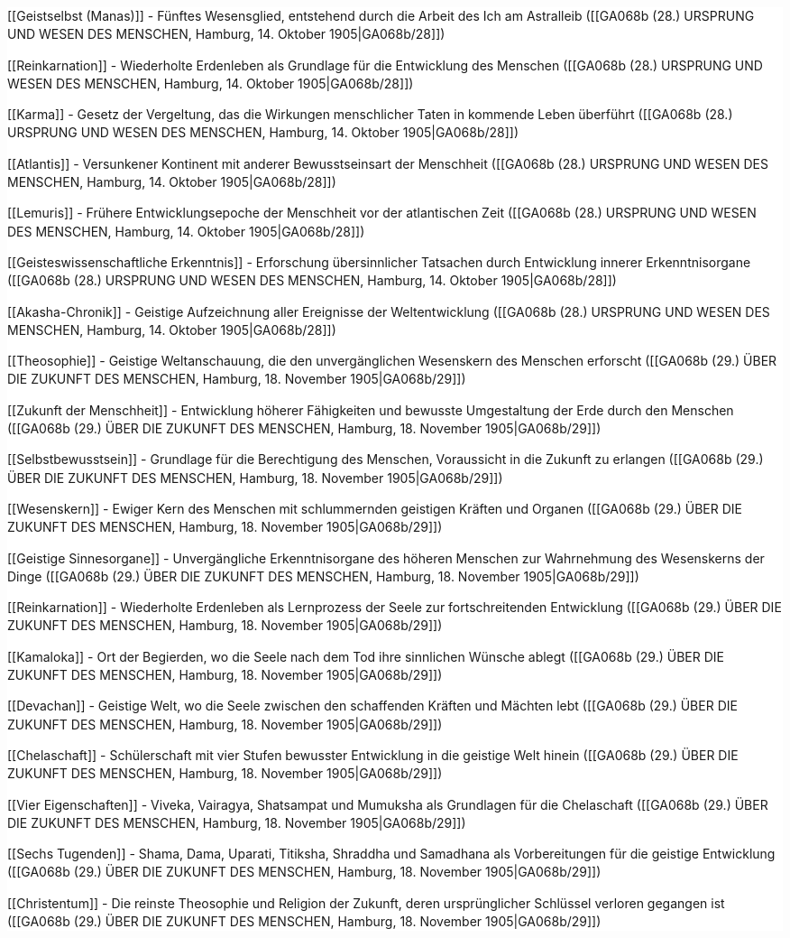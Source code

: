 [[Geistselbst (Manas)]] - Fünftes Wesensglied, entstehend durch die Arbeit des Ich am Astralleib ([[GA068b (28.) URSPRUNG UND WESEN DES MENSCHEN, Hamburg, 14. Oktober 1905|GA068b/28]])

[[Reinkarnation]] - Wiederholte Erdenleben als Grundlage für die Entwicklung des Menschen ([[GA068b (28.) URSPRUNG UND WESEN DES MENSCHEN, Hamburg, 14. Oktober 1905|GA068b/28]])

[[Karma]] - Gesetz der Vergeltung, das die Wirkungen menschlicher Taten in kommende Leben überführt ([[GA068b (28.) URSPRUNG UND WESEN DES MENSCHEN, Hamburg, 14. Oktober 1905|GA068b/28]])

[[Atlantis]] - Versunkener Kontinent mit anderer Bewusstseinsart der Menschheit ([[GA068b (28.) URSPRUNG UND WESEN DES MENSCHEN, Hamburg, 14. Oktober 1905|GA068b/28]])

[[Lemuris]] - Frühere Entwicklungsepoche der Menschheit vor der atlantischen Zeit ([[GA068b (28.) URSPRUNG UND WESEN DES MENSCHEN, Hamburg, 14. Oktober 1905|GA068b/28]])

[[Geisteswissenschaftliche Erkenntnis]] - Erforschung übersinnlicher Tatsachen durch Entwicklung innerer Erkenntnisorgane ([[GA068b (28.) URSPRUNG UND WESEN DES MENSCHEN, Hamburg, 14. Oktober 1905|GA068b/28]])

[[Akasha-Chronik]] - Geistige Aufzeichnung aller Ereignisse der Weltentwicklung ([[GA068b (28.) URSPRUNG UND WESEN DES MENSCHEN, Hamburg, 14. Oktober 1905|GA068b/28]])

[[Theosophie]] - Geistige Weltanschauung, die den unvergänglichen Wesenskern des Menschen erforscht ([[GA068b (29.) ÜBER DIE ZUKUNFT DES MENSCHEN, Hamburg, 18. November 1905|GA068b/29]])

[[Zukunft der Menschheit]] - Entwicklung höherer Fähigkeiten und bewusste Umgestaltung der Erde durch den Menschen ([[GA068b (29.) ÜBER DIE ZUKUNFT DES MENSCHEN, Hamburg, 18. November 1905|GA068b/29]])

[[Selbstbewusstsein]] - Grundlage für die Berechtigung des Menschen, Voraussicht in die Zukunft zu erlangen ([[GA068b (29.) ÜBER DIE ZUKUNFT DES MENSCHEN, Hamburg, 18. November 1905|GA068b/29]])

[[Wesenskern]] - Ewiger Kern des Menschen mit schlummernden geistigen Kräften und Organen ([[GA068b (29.) ÜBER DIE ZUKUNFT DES MENSCHEN, Hamburg, 18. November 1905|GA068b/29]])

[[Geistige Sinnesorgane]] - Unvergängliche Erkenntnisorgane des höheren Menschen zur Wahrnehmung des Wesenskerns der Dinge ([[GA068b (29.) ÜBER DIE ZUKUNFT DES MENSCHEN, Hamburg, 18. November 1905|GA068b/29]])

[[Reinkarnation]] - Wiederholte Erdenleben als Lernprozess der Seele zur fortschreitenden Entwicklung ([[GA068b (29.) ÜBER DIE ZUKUNFT DES MENSCHEN, Hamburg, 18. November 1905|GA068b/29]])

[[Kamaloka]] - Ort der Begierden, wo die Seele nach dem Tod ihre sinnlichen Wünsche ablegt ([[GA068b (29.) ÜBER DIE ZUKUNFT DES MENSCHEN, Hamburg, 18. November 1905|GA068b/29]])

[[Devachan]] - Geistige Welt, wo die Seele zwischen den schaffenden Kräften und Mächten lebt ([[GA068b (29.) ÜBER DIE ZUKUNFT DES MENSCHEN, Hamburg, 18. November 1905|GA068b/29]])

[[Chelaschaft]] - Schülerschaft mit vier Stufen bewusster Entwicklung in die geistige Welt hinein ([[GA068b (29.) ÜBER DIE ZUKUNFT DES MENSCHEN, Hamburg, 18. November 1905|GA068b/29]])

[[Vier Eigenschaften]] - Viveka, Vairagya, Shatsampat und Mumuksha als Grundlagen für die Chelaschaft ([[GA068b (29.) ÜBER DIE ZUKUNFT DES MENSCHEN, Hamburg, 18. November 1905|GA068b/29]])

[[Sechs Tugenden]] - Shama, Dama, Uparati, Titiksha, Shraddha und Samadhana als Vorbereitungen für die geistige Entwicklung ([[GA068b (29.) ÜBER DIE ZUKUNFT DES MENSCHEN, Hamburg, 18. November 1905|GA068b/29]])

[[Christentum]] - Die reinste Theosophie und Religion der Zukunft, deren ursprünglicher Schlüssel verloren gegangen ist ([[GA068b (29.) ÜBER DIE ZUKUNFT DES MENSCHEN, Hamburg, 18. November 1905|GA068b/29]])
